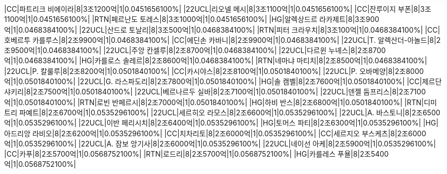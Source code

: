 |CC|파트리크 비에이라|8|3조1200억|1|0.0451656100%|
|22UCL|리오넬 메시|8|3조1100억|1|0.0451656100%|
|CC|잔루이지 부폰|8|3조1100억|1|0.0451656100%|
|RTN|페르난도 토레스|8|3조1000억|1|0.0451656100%|
|HG|알렉상드르 라카제트|8|3조900억|1|0.0468384100%|
|22UCL|산드로 토날리|8|3조500억|1|0.0468384100%|
|RTN|피터 크라우치|8|3조100억|1|0.0468384100%|
|CC|호베르투 카를루스|8|2조9900억|1|0.0468384100%|
|CC|에딘손 카바니|8|2조9900억|1|0.0468384100%|
|22UCL|T. 알렉산더-아놀드|8|2조9500억|1|0.0468384100%|
|22UCL|주앙 칸셀루|8|2조8700억|1|0.0468384100%|
|22UCL|다르윈 누녜스|8|2조8700억|1|0.0468384100%|
|HG|카를로스 솔레르|8|2조8600억|1|0.0468384100%|
|RTN|네마냐 마티치|8|2조8500억|1|0.0468384100%|
|22UCL|P. 칼룰루|8|2조8200억|1|0.0501840100%|
|CC|카시야스|8|2조8100억|1|0.0501840100%|
|22UCL|P. 오바메양|8|2조8000억|1|0.0501840100%|
|22UCL|G. 라스파도리|8|2조7800억|1|0.0501840100%|
|HG|솔 캠벨|8|2조7600억|1|0.0501840100%|
|CC|제르단 샤키리|8|2조7500억|1|0.0501840100%|
|22UCL|베르나르두 실바|8|2조7100억|1|0.0501840100%|
|22UCL|덴젤 둠프리스|8|2조7100억|1|0.0501840100%|
|RTN|로빈 반페르시|8|2조7000억|1|0.0501840100%|
|HG|하비 반스|8|2조6800억|1|0.0501840100%|
|RTN|디미트리 파예트|8|2조6700억|1|0.0535296100%|
|22UCL|세르히오 라모스|8|2조6600억|1|0.0535296100%|
|22UCL|A. 바스토니|8|2조6500억|1|0.0535296100%|
|22UCL|이반 페리시치|8|2조6400억|1|0.0535296100%|
|HG|토머스 파티|8|2조6300억|1|0.0535296100%|
|HG|아드리앙 라비오|8|2조6200억|1|0.0535296100%|
|CC|치차리토|8|2조6000억|1|0.0535296100%|
|CC|세르지오 부스케츠|8|2조6000억|1|0.0535296100%|
|22UCL|A. 잠보 앙기사|8|2조6000억|1|0.0535296100%|
|22UCL|네이선 아케|8|2조5900억|1|0.0535296100%|
|CC|카푸|8|2조5700억|1|0.0568752100%|
|RTN|로드리|8|2조5700억|1|0.0568752100%|
|HG|카를레스 푸욜|8|2조5400억|1|0.0568752100%|